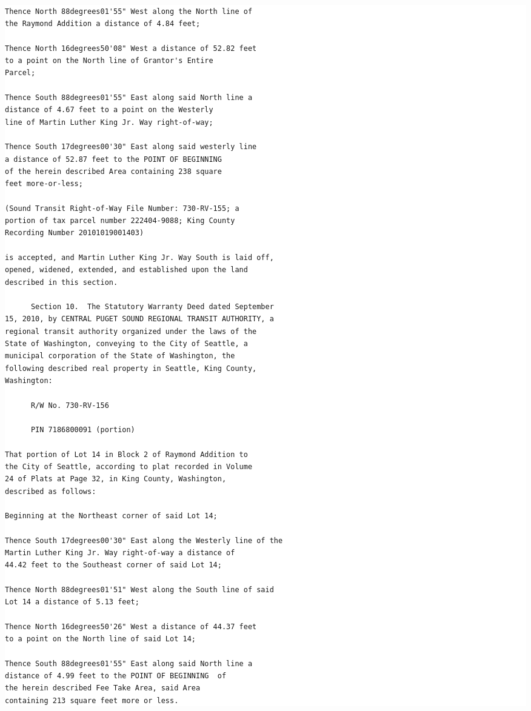     Thence North 88degrees01'55" West along the North line of  
    the Raymond Addition a distance of 4.84 feet;  
  
    Thence North 16degrees50'08" West a distance of 52.82 feet  
    to a point on the North line of Grantor's Entire  
    Parcel;  
  
    Thence South 88degrees01'55" East along said North line a  
    distance of 4.67 feet to a point on the Westerly  
    line of Martin Luther King Jr. Way right-of-way;  
  
    Thence South 17degrees00'30" East along said westerly line  
    a distance of 52.87 feet to the POINT OF BEGINNING  
    of the herein described Area containing 238 square  
    feet more-or-less;  
  
    (Sound Transit Right-of-Way File Number: 730-RV-155; a  
    portion of tax parcel number 222404-9088; King County  
    Recording Number 20101019001403)  
  
    is accepted, and Martin Luther King Jr. Way South is laid off,  
    opened, widened, extended, and established upon the land  
    described in this section.  
  
          Section 10.  The Statutory Warranty Deed dated September  
    15, 2010, by CENTRAL PUGET SOUND REGIONAL TRANSIT AUTHORITY, a  
    regional transit authority organized under the laws of the  
    State of Washington, conveying to the City of Seattle, a  
    municipal corporation of the State of Washington, the  
    following described real property in Seattle, King County,  
    Washington:  
  
          R/W No. 730-RV-156  
  
          PIN 7186800091 (portion)  
  
    That portion of Lot 14 in Block 2 of Raymond Addition to  
    the City of Seattle, according to plat recorded in Volume  
    24 of Plats at Page 32, in King County, Washington,  
    described as follows:  
  
    Beginning at the Northeast corner of said Lot 14;  
  
    Thence South 17degrees00'30" East along the Westerly line of the  
    Martin Luther King Jr. Way right-of-way a distance of  
    44.42 feet to the Southeast corner of said Lot 14;  
  
    Thence North 88degrees01'51" West along the South line of said  
    Lot 14 a distance of 5.13 feet;  
  
    Thence North 16degrees50'26" West a distance of 44.37 feet  
    to a point on the North line of said Lot 14;  
  
    Thence South 88degrees01'55" East along said North line a  
    distance of 4.99 feet to the POINT OF BEGINNING  of  
    the herein described Fee Take Area, said Area  
    containing 213 square feet more or less.  
  